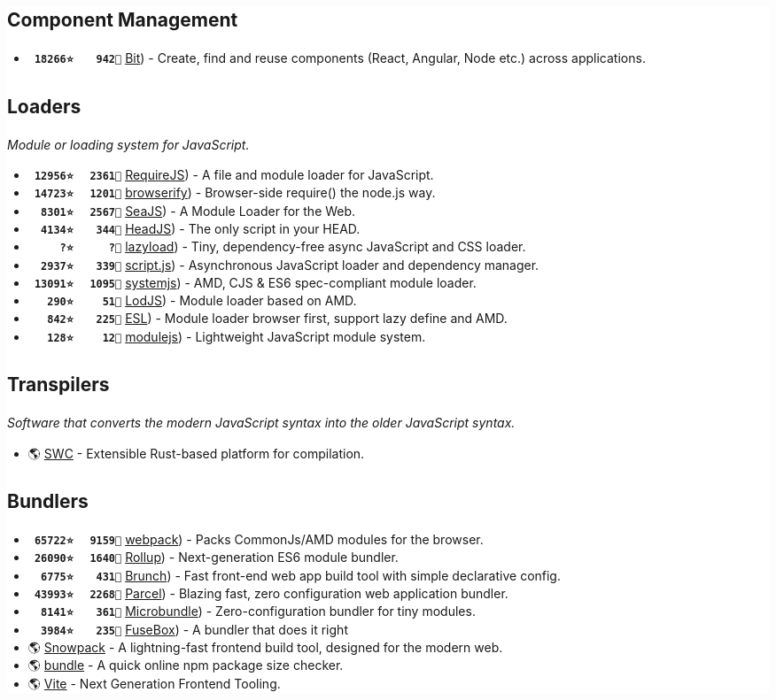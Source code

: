## Component Management

* <b><code>&nbsp;18266⭐</code></b> <b><code>&nbsp;&nbsp;&nbsp;942🍴</code></b> [Bit](https://github.com/teambit/bit)) - Create, find and reuse components (React, Angular, Node etc.) across applications.

## Loaders
*Module or loading system for JavaScript.*

* <b><code>&nbsp;12956⭐</code></b> <b><code>&nbsp;&nbsp;2361🍴</code></b> [RequireJS](https://github.com/requirejs/requirejs)) - A file and module loader for JavaScript.
* <b><code>&nbsp;14723⭐</code></b> <b><code>&nbsp;&nbsp;1201🍴</code></b> [browserify](https://github.com/substack/node-browserify)) - Browser-side require() the node.js way.
* <b><code>&nbsp;&nbsp;8301⭐</code></b> <b><code>&nbsp;&nbsp;2567🍴</code></b> [SeaJS](https://github.com/seajs/seajs)) - A Module Loader for the Web.
* <b><code>&nbsp;&nbsp;4134⭐</code></b> <b><code>&nbsp;&nbsp;&nbsp;344🍴</code></b> [HeadJS](https://github.com/headjs/headjs)) - The only script in your HEAD.
* <b><code>&nbsp;&nbsp;&nbsp;&nbsp;&nbsp;?⭐</code></b> <b><code>&nbsp;&nbsp;&nbsp;&nbsp;&nbsp;?🍴</code></b> [lazyload](https://github.com/rgrove/lazyload/)) - Tiny, dependency-free async JavaScript and CSS loader.
* <b><code>&nbsp;&nbsp;2937⭐</code></b> <b><code>&nbsp;&nbsp;&nbsp;339🍴</code></b> [script.js](https://github.com/ded/script.js)) - Asynchronous JavaScript loader and dependency manager.
* <b><code>&nbsp;13091⭐</code></b> <b><code>&nbsp;&nbsp;1095🍴</code></b> [systemjs](https://github.com/systemjs/systemjs)) - AMD, CJS & ES6 spec-compliant module loader.
* <b><code>&nbsp;&nbsp;&nbsp;290⭐</code></b> <b><code>&nbsp;&nbsp;&nbsp;&nbsp;51🍴</code></b> [LodJS](https://github.com/yanhaijing/lodjs)) - Module loader based on AMD.
* <b><code>&nbsp;&nbsp;&nbsp;842⭐</code></b> <b><code>&nbsp;&nbsp;&nbsp;225🍴</code></b> [ESL](https://github.com/ecomfe/esl)) - Module loader browser first, support lazy define and AMD.
* <b><code>&nbsp;&nbsp;&nbsp;128⭐</code></b> <b><code>&nbsp;&nbsp;&nbsp;&nbsp;12🍴</code></b> [modulejs](https://github.com/lrsjng/modulejs)) - Lightweight JavaScript module system.

## Transpilers
*Software that converts the modern JavaScript syntax into the older JavaScript syntax.*

* 🌎 [SWC](swc.rs/) - Extensible Rust-based platform for compilation.

## Bundlers

* <b><code>&nbsp;65722⭐</code></b> <b><code>&nbsp;&nbsp;9159🍴</code></b> [webpack](https://github.com/webpack/webpack)) - Packs CommonJs/AMD modules for the browser.
* <b><code>&nbsp;26090⭐</code></b> <b><code>&nbsp;&nbsp;1640🍴</code></b> [Rollup](https://github.com/rollup/rollup)) - Next-generation ES6 module bundler.
* <b><code>&nbsp;&nbsp;6775⭐</code></b> <b><code>&nbsp;&nbsp;&nbsp;431🍴</code></b> [Brunch](https://github.com/brunch/brunch)) - Fast front-end web app build tool with simple declarative config.
* <b><code>&nbsp;43993⭐</code></b> <b><code>&nbsp;&nbsp;2268🍴</code></b> [Parcel](https://github.com/parcel-bundler/parcel)) - Blazing fast, zero configuration web application bundler.
* <b><code>&nbsp;&nbsp;8141⭐</code></b> <b><code>&nbsp;&nbsp;&nbsp;361🍴</code></b> [Microbundle](https://github.com/developit/microbundle)) - Zero-configuration bundler for tiny modules.
* <b><code>&nbsp;&nbsp;3984⭐</code></b> <b><code>&nbsp;&nbsp;&nbsp;235🍴</code></b> [FuseBox](https://github.com/fuse-box/fuse-box)) - A bundler that does it right
* 🌎 [Snowpack](www.snowpack.dev/) - A lightning-fast frontend build tool, designed for the modern web.
* 🌎 [bundle](bundle.js.org) - A quick online npm package size checker.
* 🌎 [Vite](vite.dev/) - Next Generation Frontend Tooling.

